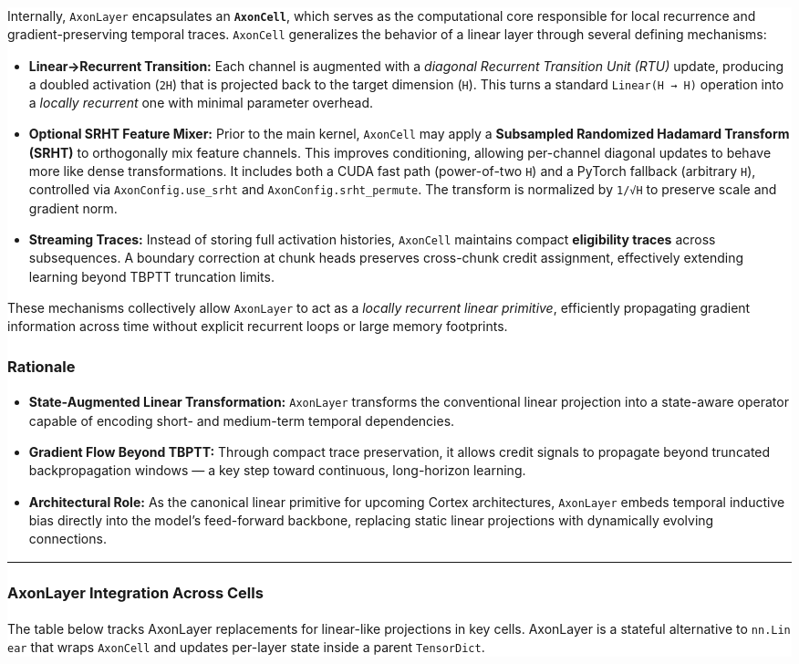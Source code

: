 Internally, `AxonLayer` encapsulates an **`AxonCell`**, which serves as the computational core responsible for local
recurrence and gradient-preserving temporal traces. `AxonCell` generalizes the behavior of a linear layer through
several defining mechanisms:

- **Linear→Recurrent Transition:** Each channel is augmented with a _diagonal Recurrent Transition Unit (RTU)_ update,
  producing a doubled activation (`2H`) that is projected back to the target dimension (`H`). This turns a standard
  `Linear(H → H)` operation into a _locally recurrent_ one with minimal parameter overhead.

- **Optional SRHT Feature Mixer:** Prior to the main kernel, `AxonCell` may apply a **Subsampled Randomized Hadamard
  Transform (SRHT)** to orthogonally mix feature channels. This improves conditioning, allowing per-channel diagonal
  updates to behave more like dense transformations. It includes both a CUDA fast path (power-of-two `H`) and a PyTorch
  fallback (arbitrary `H`), controlled via `AxonConfig.use_srht` and `AxonConfig.srht_permute`. The transform is
  normalized by `1/√H` to preserve scale and gradient norm.

- **Streaming Traces:** Instead of storing full activation histories, `AxonCell` maintains compact **eligibility
  traces** across subsequences. A boundary correction at chunk heads preserves cross-chunk credit assignment,
  effectively extending learning beyond TBPTT truncation limits.

These mechanisms collectively allow `AxonLayer` to act as a _locally recurrent linear primitive_, efficiently
propagating gradient information across time without explicit recurrent loops or large memory footprints.

### Rationale

- **State-Augmented Linear Transformation:** `AxonLayer` transforms the conventional linear projection into a
  state-aware operator capable of encoding short- and medium-term temporal dependencies.

- **Gradient Flow Beyond TBPTT:** Through compact trace preservation, it allows credit signals to propagate beyond
  truncated backpropagation windows — a key step toward continuous, long-horizon learning.

- **Architectural Role:** As the canonical linear primitive for upcoming Cortex architectures, `AxonLayer` embeds
  temporal inductive bias directly into the model’s feed-forward backbone, replacing static linear projections with
  dynamically evolving connections.

---

### AxonLayer Integration Across Cells

The table below tracks AxonLayer replacements for linear-like projections in key cells. AxonLayer is a stateful
alternative to `nn.Linear` that wraps `AxonCell` and updates per-layer state inside a parent `TensorDict`.
